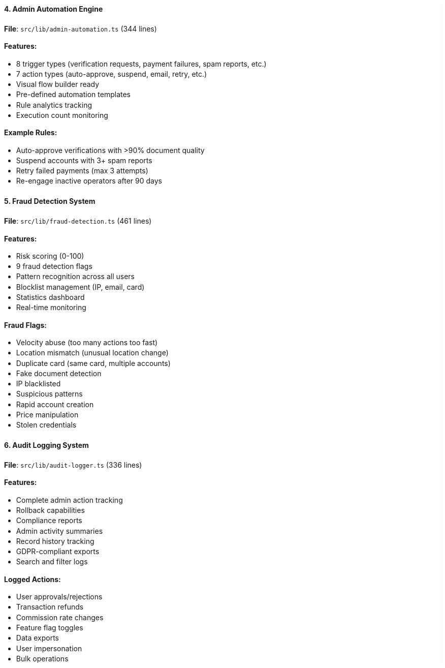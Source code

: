 #### 4. Admin Automation Engine
**File**: `src/lib/admin-automation.ts` (344 lines)

**Features:**
- 8 trigger types (verification requests, payment failures, spam reports, etc.)
- 7 action types (auto-approve, suspend, email, retry, etc.)
- Visual flow builder ready
- Pre-defined automation templates
- Rule analytics tracking
- Execution count monitoring

**Example Rules:**
- Auto-approve verifications with >90% document quality
- Suspend accounts with 3+ spam reports
- Retry failed payments (max 3 attempts)
- Re-engage inactive operators after 90 days

#### 5. Fraud Detection System
**File**: `src/lib/fraud-detection.ts` (461 lines)

**Features:**
- Risk scoring (0-100)
- 9 fraud detection flags
- Pattern recognition across all users
- Blocklist management (IP, email, card)
- Statistics dashboard
- Real-time monitoring

**Fraud Flags:**
- Velocity abuse (too many actions too fast)
- Location mismatch (unusual location change)
- Duplicate card (same card, multiple accounts)
- Fake document detection
- IP blacklisted
- Suspicious patterns
- Rapid account creation
- Price manipulation
- Stolen credentials

#### 6. Audit Logging System
**File**: `src/lib/audit-logger.ts` (336 lines)

**Features:**
- Complete admin action tracking
- Rollback capabilities
- Compliance reports
- Admin activity summaries
- Record history tracking
- GDPR-compliant exports
- Search and filter logs

**Logged Actions:**
- User approvals/rejections
- Transaction refunds
- Commission rate changes
- Feature flag toggles
- Data exports
- User impersonation
- Bulk operations
